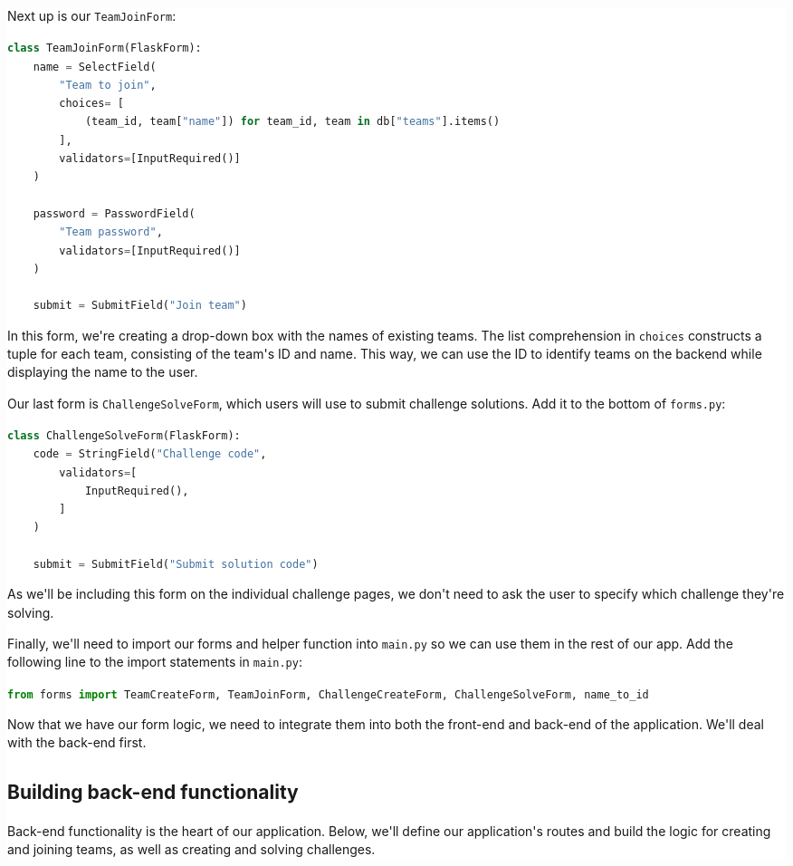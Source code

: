 Next up is our `TeamJoinForm`:

```python
class TeamJoinForm(FlaskForm):
    name = SelectField(
        "Team to join",
        choices= [
            (team_id, team["name"]) for team_id, team in db["teams"].items()
        ],
        validators=[InputRequired()]
    )

    password = PasswordField(
        "Team password",
        validators=[InputRequired()]
    )

    submit = SubmitField("Join team")
```

In this form, we're creating a drop-down box with the names of existing teams. The list comprehension in `choices` constructs a tuple for each team, consisting of the team's ID and name. This way, we can use the ID to identify teams on the backend while displaying the name to the user.

Our last form is `ChallengeSolveForm`, which users will use to submit challenge solutions. Add it to the bottom of `forms.py`:

```python
class ChallengeSolveForm(FlaskForm):
    code = StringField("Challenge code",
        validators=[
            InputRequired(),
        ]
    )

    submit = SubmitField("Submit solution code")
```

As we'll be including this form on the individual challenge pages, we don't need to ask the user to specify which challenge they're solving.

Finally, we'll need to import our forms and helper function into `main.py` so we can use them in the rest of our app. Add the following line to the import statements in `main.py`:

```python
from forms import TeamCreateForm, TeamJoinForm, ChallengeCreateForm, ChallengeSolveForm, name_to_id 
```

Now that we have our form logic, we need to integrate them into both the front-end and back-end of the application. We'll deal with the back-end first.

## Building back-end functionality

Back-end functionality is the heart of our application. Below, we'll define our application's routes and build the logic for creating and joining teams, as well as creating and solving challenges.
